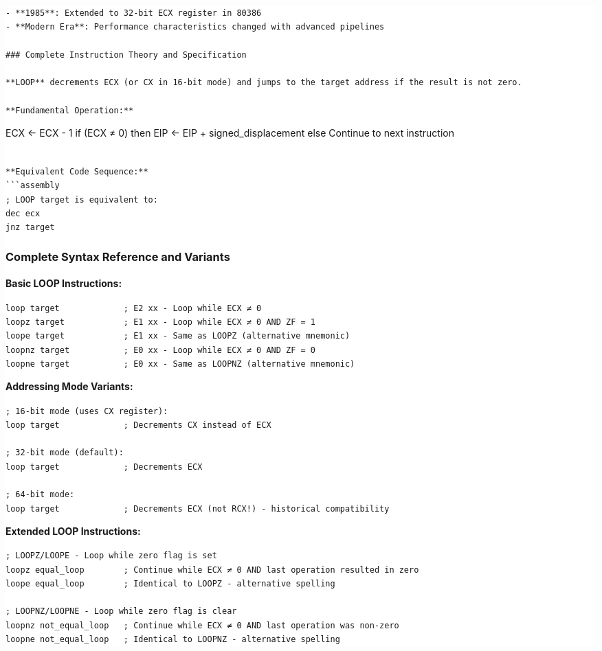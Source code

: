 ```assembly
- **1985**: Extended to 32-bit ECX register in 80386
- **Modern Era**: Performance characteristics changed with advanced pipelines

### Complete Instruction Theory and Specification

**LOOP** decrements ECX (or CX in 16-bit mode) and jumps to the target address if the result is not zero.

**Fundamental Operation:**
```
ECX ← ECX - 1
if (ECX ≠ 0) then
    EIP ← EIP + signed_displacement
else
    Continue to next instruction
```

**Equivalent Code Sequence:**
```assembly
; LOOP target is equivalent to:
dec ecx
jnz target
```

### Complete Syntax Reference and Variants

**Basic LOOP Instructions:**
```assembly
loop target             ; E2 xx - Loop while ECX ≠ 0
loopz target            ; E1 xx - Loop while ECX ≠ 0 AND ZF = 1  
loope target            ; E1 xx - Same as LOOPZ (alternative mnemonic)
loopnz target           ; E0 xx - Loop while ECX ≠ 0 AND ZF = 0
loopne target           ; E0 xx - Same as LOOPNZ (alternative mnemonic)
```

**Addressing Mode Variants:**
```assembly
; 16-bit mode (uses CX register):
loop target             ; Decrements CX instead of ECX

; 32-bit mode (default):
loop target             ; Decrements ECX

; 64-bit mode:
loop target             ; Decrements ECX (not RCX!) - historical compatibility
```

**Extended LOOP Instructions:**
```assembly
; LOOPZ/LOOPE - Loop while zero flag is set
loopz equal_loop        ; Continue while ECX ≠ 0 AND last operation resulted in zero
loope equal_loop        ; Identical to LOOPZ - alternative spelling

; LOOPNZ/LOOPNE - Loop while zero flag is clear  
loopnz not_equal_loop   ; Continue while ECX ≠ 0 AND last operation was non-zero
loopne not_equal_loop   ; Identical to LOOPNZ - alternative spelling
```
